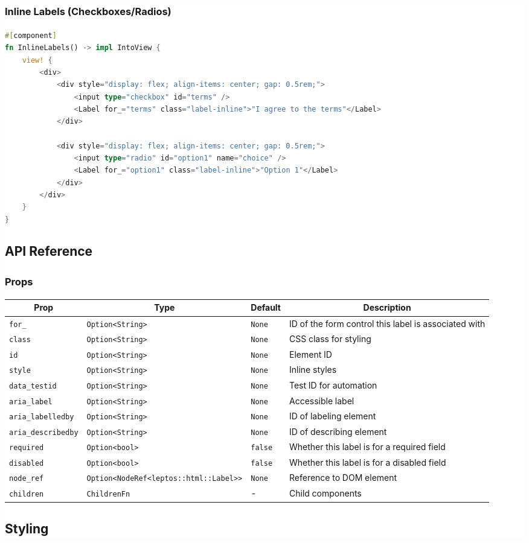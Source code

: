 ### Inline Labels (Checkboxes/Radios)

```rust
#[component]
fn InlineLabels() -> impl IntoView {
    view! {
        <div>
            <div style="display: flex; align-items: center; gap: 0.5rem;">
                <input type="checkbox" id="terms" />
                <Label for_="terms" class="label-inline">"I agree to the terms"</Label>
            </div>
            
            <div style="display: flex; align-items: center; gap: 0.5rem;">
                <input type="radio" id="option1" name="choice" />
                <Label for_="option1" class="label-inline">"Option 1"</Label>
            </div>
        </div>
    }
}
```

## API Reference

### Props

| Prop | Type | Default | Description |
|------|------|---------|-------------|
| `for_` | `Option<String>` | `None` | ID of the form control this label is associated with |
| `class` | `Option<String>` | `None` | CSS class for styling |
| `id` | `Option<String>` | `None` | Element ID |
| `style` | `Option<String>` | `None` | Inline styles |
| `data_testid` | `Option<String>` | `None` | Test ID for automation |
| `aria_label` | `Option<String>` | `None` | Accessible label |
| `aria_labelledby` | `Option<String>` | `None` | ID of labeling element |
| `aria_describedby` | `Option<String>` | `None` | ID of describing element |
| `required` | `Option<bool>` | `false` | Whether this label is for a required field |
| `disabled` | `Option<bool>` | `false` | Whether this label is for a disabled field |
| `node_ref` | `Option<NodeRef<leptos::html::Label>>` | `None` | Reference to DOM element |
| `children` | `ChildrenFn` | - | Child components |

## Styling
